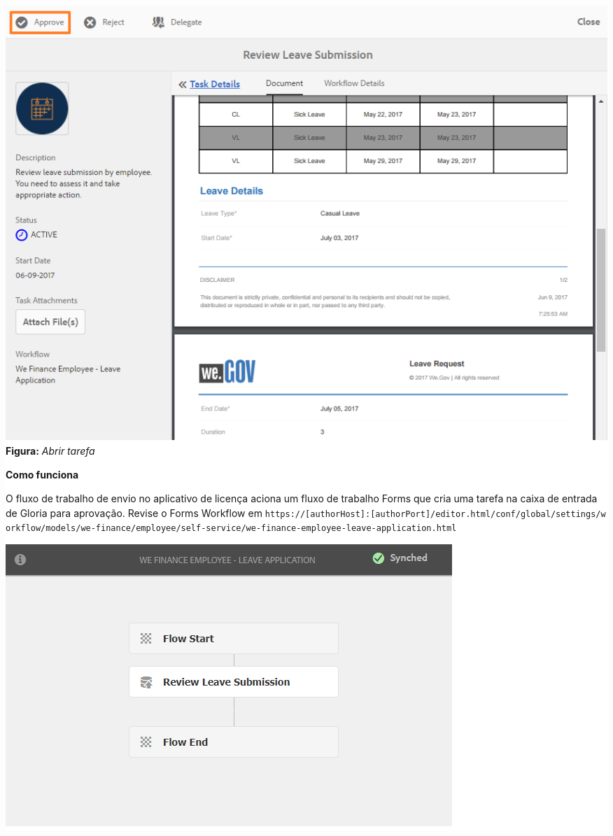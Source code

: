 ![aprovada por licença](assets/leave-approved.png)
**Figura:** *Abrir tarefa*

**Como funciona**

O fluxo de trabalho de envio no aplicativo de licença aciona um fluxo de trabalho Forms que cria uma tarefa na caixa de entrada de Gloria para aprovação. Revise o Forms Workflow em `https://[authorHost]:[authorPort]/editor.html/conf/global/settings/workflow/models/we-finance/employee/self-service/we-finance-employee-leave-application.html`

![modelo de fluxo de trabalho do modelo de fluxo de trabalho do cartão corporativo](assets/corporate-card-leave-application-workflow-model.png)

